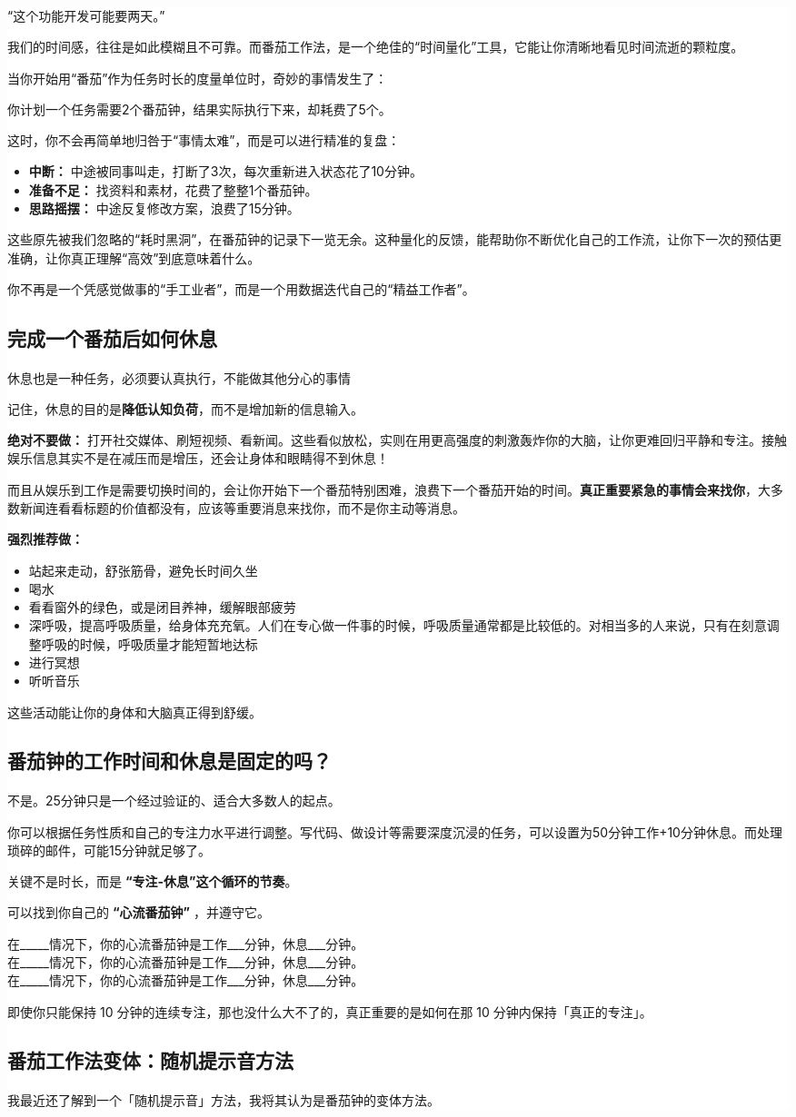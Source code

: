 “这个功能开发可能要两天。”

我们的时间感，往往是如此模糊且不可靠。而番茄工作法，是一个绝佳的“时间量化”工具，它能让你清晰地看见时间流逝的颗粒度。

当你开始用“番茄”作为任务时长的度量单位时，奇妙的事情发生了：

你计划一个任务需要2个番茄钟，结果实际执行下来，却耗费了5个。

这时，你不会再简单地归咎于“事情太难”，而是可以进行精准的复盘：

- **中断：**  中途被同事叫走，打断了3次，每次重新进入状态花了10分钟。
- **准备不足：**  找资料和素材，花费了整整1个番茄钟。
- **思路摇摆：**  中途反复修改方案，浪费了15分钟。

这些原先被我们忽略的“耗时黑洞”，在番茄钟的记录下一览无余。这种量化的反馈，能帮助你不断优化自己的工作流，让你下一次的预估更准确，让你真正理解“高效”到底意味着什么。

你不再是一个凭感觉做事的“手工业者”，而是一个用数据迭代自己的“精益工作者”。

## 完成一个番茄后如何休息

休息也是一种任务，必须要认真执行，不能做其他分心的事情

记住，休息的目的是**降低认知负荷**，而不是增加新的信息输入。

**绝对不要做：**  打开社交媒体、刷短视频、看新闻。这些看似放松，实则在用更高强度的刺激轰炸你的大脑，让你更难回归平静和专注。接触娱乐信息其实不是在减压而是增压，还会让身体和眼睛得不到休息！

而且从娱乐到工作是需要切换时间的，会让你开始下一个番茄特别困难，浪费下一个番茄开始的时间。**真正重要紧急的事情会来找你**，大多数新闻连看看标题的价值都没有，应该等重要消息来找你，而不是你主动等消息。

**强烈推荐做：**

- 站起来走动，舒张筋骨，避免长时间久坐
- 喝水
- 看看窗外的绿色，或是闭目养神，缓解眼部疲劳
- 深呼吸，提高呼吸质量，给身体充充氧。人们在专心做一件事的时候，呼吸质量通常都是比较低的。对相当多的人来说，只有在刻意调整呼吸的时候，呼吸质量才能短暂地达标
- 进行冥想
- 听听音乐

这些活动能让你的身体和大脑真正得到舒缓。

## 番茄钟的工作时间和休息是固定的吗？

不是。25分钟只是一个经过验证的、适合大多数人的起点。

你可以根据任务性质和自己的专注力水平进行调整。写代码、做设计等需要深度沉浸的任务，可以设置为50分钟工作+10分钟休息。而处理琐碎的邮件，可能15分钟就足够了。

关键不是时长，而是 **“专注-休息”这个循环的节奏**。

可以找到你自己的 **“心流番茄钟”** ，并遵守它。

在_____情况下，你的心流番茄钟是工作___分钟，休息___分钟。  
在_____情况下，你的心流番茄钟是工作___分钟，休息___分钟。  
在_____情况下，你的心流番茄钟是工作___分钟，休息___分钟。

即使你只能保持 10 分钟的连续专注，那也没什么大不了的，真正重要的是如何在那 10 分钟内保持「真正的专注」。

## 番茄工作法变体：随机提示音方法

我最近还了解到一个「随机提示音」方法，我将其认为是番茄钟的变体方法。
